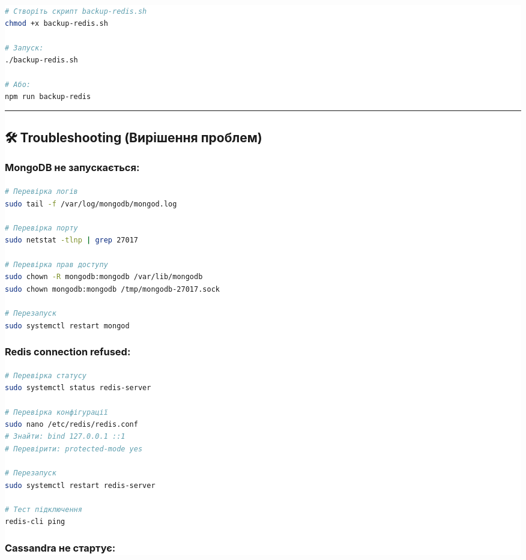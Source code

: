 ```bash
# Створіть скрипт backup-redis.sh
chmod +x backup-redis.sh

# Запуск:
./backup-redis.sh

# Або:
npm run backup-redis
```

---

## 🛠️ Troubleshooting (Вирішення проблем)

### **MongoDB не запускається:**

```bash
# Перевірка логів
sudo tail -f /var/log/mongodb/mongod.log

# Перевірка порту
sudo netstat -tlnp | grep 27017

# Перевірка прав доступу
sudo chown -R mongodb:mongodb /var/lib/mongodb
sudo chown mongodb:mongodb /tmp/mongodb-27017.sock

# Перезапуск
sudo systemctl restart mongod
```

### **Redis connection refused:**

```bash
# Перевірка статусу
sudo systemctl status redis-server

# Перевірка конфігурації
sudo nano /etc/redis/redis.conf
# Знайти: bind 127.0.0.1 ::1
# Перевірити: protected-mode yes

# Перезапуск
sudo systemctl restart redis-server

# Тест підключення
redis-cli ping
```

### **Cassandra не стартує:**
